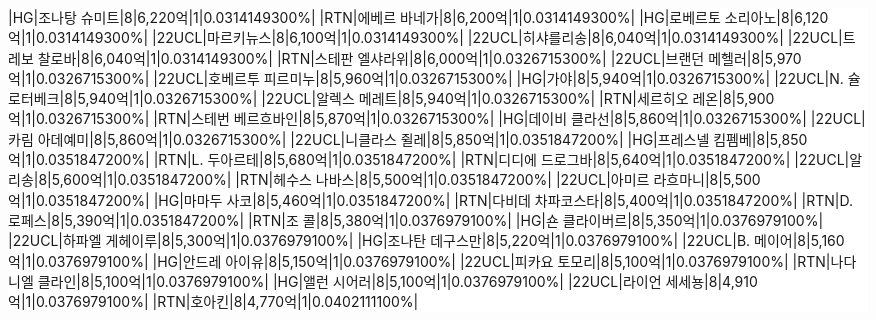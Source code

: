 |HG|조나탕 슈미트|8|6,220억|1|0.0314149300%|
|RTN|에베르 바네가|8|6,200억|1|0.0314149300%|
|HG|로베르토 소리아노|8|6,120억|1|0.0314149300%|
|22UCL|마르키뉴스|8|6,100억|1|0.0314149300%|
|22UCL|히샤를리송|8|6,040억|1|0.0314149300%|
|22UCL|트레보 찰로바|8|6,040억|1|0.0314149300%|
|RTN|스테판 엘샤라위|8|6,000억|1|0.0326715300%|
|22UCL|브랜던 메헬러|8|5,970억|1|0.0326715300%|
|22UCL|호베르투 피르미누|8|5,960억|1|0.0326715300%|
|HG|가야|8|5,940억|1|0.0326715300%|
|22UCL|N. 슐로터베크|8|5,940억|1|0.0326715300%|
|22UCL|알렉스 메레트|8|5,940억|1|0.0326715300%|
|RTN|세르히오 레온|8|5,900억|1|0.0326715300%|
|RTN|스테번 베르흐바인|8|5,870억|1|0.0326715300%|
|HG|데이비 클라선|8|5,860억|1|0.0326715300%|
|22UCL|카림 아데예미|8|5,860억|1|0.0326715300%|
|22UCL|니클라스 쥘레|8|5,850억|1|0.0351847200%|
|HG|프레스넬 킴펨베|8|5,850억|1|0.0351847200%|
|RTN|L. 두아르테|8|5,680억|1|0.0351847200%|
|RTN|디디에 드로그바|8|5,640억|1|0.0351847200%|
|22UCL|알리송|8|5,600억|1|0.0351847200%|
|RTN|헤수스 나바스|8|5,500억|1|0.0351847200%|
|22UCL|아미르 라흐마니|8|5,500억|1|0.0351847200%|
|HG|마마두 사코|8|5,460억|1|0.0351847200%|
|RTN|다비데 차파코스타|8|5,400억|1|0.0351847200%|
|RTN|D. 로페스|8|5,390억|1|0.0351847200%|
|RTN|조 콜|8|5,380억|1|0.0376979100%|
|HG|숀 클라이버르|8|5,350억|1|0.0376979100%|
|22UCL|하파엘 게헤이루|8|5,300억|1|0.0376979100%|
|HG|조나탄 데구스만|8|5,220억|1|0.0376979100%|
|22UCL|B. 메이어|8|5,160억|1|0.0376979100%|
|HG|안드레 아이유|8|5,150억|1|0.0376979100%|
|22UCL|피카요 토모리|8|5,100억|1|0.0376979100%|
|RTN|나다니엘 클라인|8|5,100억|1|0.0376979100%|
|HG|앨런 시어러|8|5,100억|1|0.0376979100%|
|22UCL|라이언 세세뇽|8|4,910억|1|0.0376979100%|
|RTN|호아킨|8|4,770억|1|0.0402111100%|